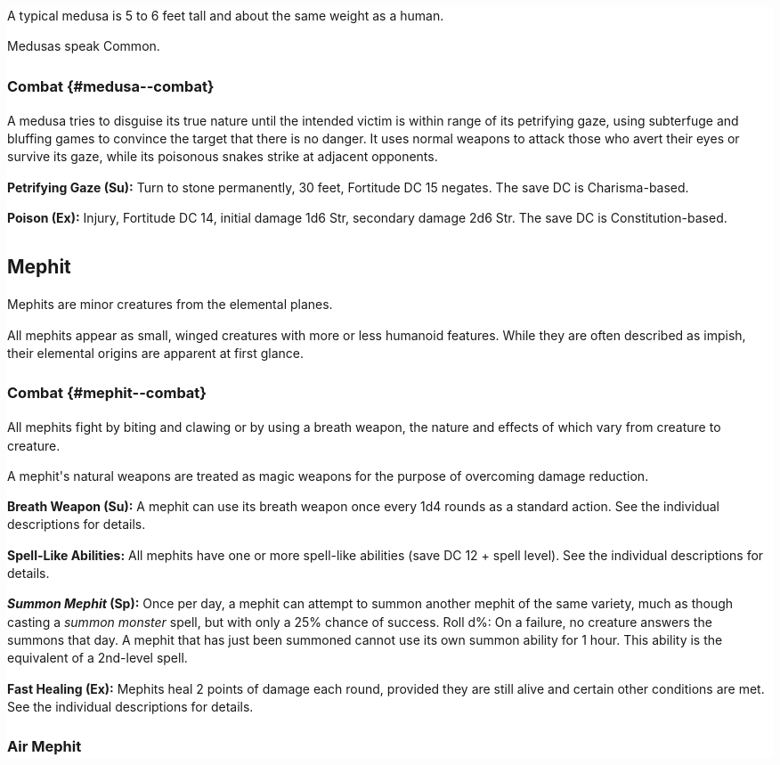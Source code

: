 A typical medusa is 5 to 6 feet tall and about the same weight as a
human.

Medusas speak Common.

### Combat {#medusa--combat}

A medusa tries to disguise its true nature until the intended victim is
within range of its petrifying gaze, using subterfuge and bluffing games
to convince the target that there is no danger. It uses normal weapons
to attack those who avert their eyes or survive its gaze, while its
poisonous snakes strike at adjacent opponents.

**Petrifying Gaze (Su):** Turn to stone permanently, 30 feet, Fortitude
DC 15 negates. The save DC is Charisma-based.

**Poison (Ex):** Injury, Fortitude DC 14, initial damage 1d6 Str,
secondary damage 2d6 Str. The save DC is Constitution-based.

## Mephit

Mephits are minor creatures from the elemental planes.

All mephits appear as small, winged creatures with more or less humanoid
features. While they are often described as impish, their elemental
origins are apparent at first glance.

### Combat {#mephit--combat}

All mephits fight by biting and clawing or by using a breath weapon, the
nature and effects of which vary from creature to creature.

A mephit's natural weapons are treated as magic weapons for the purpose
of overcoming damage reduction.

**Breath Weapon (Su):** A mephit can use its breath weapon once every
1d4 rounds as a standard action. See the individual descriptions for
details.

**Spell-Like Abilities:** All mephits have one or more spell-like
abilities (save DC 12 + spell level). See the individual descriptions
for details.

***Summon Mephit* (Sp):** Once per day, a mephit can attempt to summon
another mephit of the same variety, much as though casting a *summon
monster* spell, but with only a 25% chance of success. Roll d%: On a
failure, no creature answers the summons that day. A mephit that has
just been summoned cannot use its own summon ability for 1 hour. This
ability is the equivalent of a 2nd-level spell.

**Fast Healing (Ex):** Mephits heal 2 points of damage each round,
provided they are still alive and certain other conditions are met. See
the individual descriptions for details.

### Air Mephit
